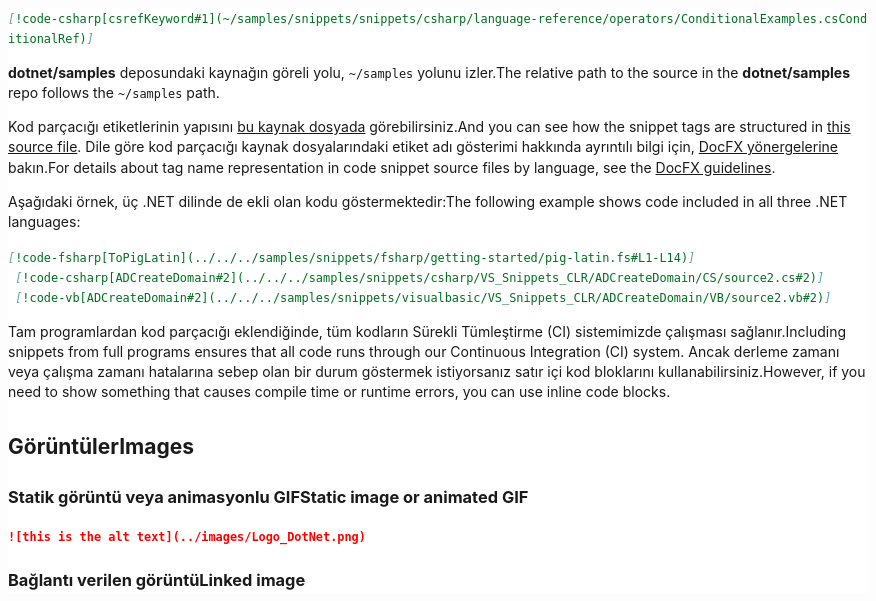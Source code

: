 ```markdown
[!code-csharp[csrefKeyword#1](~/samples/snippets/snippets/csharp/language-reference/operators/ConditionalExamples.csConditionalRef)]
```

<span data-ttu-id="f1bb6-215">**dotnet/samples** deposundaki kaynağın göreli yolu, `~/samples` yolunu izler.</span><span class="sxs-lookup"><span data-stu-id="f1bb6-215">The relative path to the source in the **dotnet/samples** repo follows the `~/samples` path.</span></span>

<span data-ttu-id="f1bb6-216">Kod parçacığı etiketlerinin yapısını [bu kaynak dosyada](https://github.com/dotnet/samples/blob/master/snippets/csharp/language-reference/operators/ConditionalExamples.cs) görebilirsiniz.</span><span class="sxs-lookup"><span data-stu-id="f1bb6-216">And you can see how the snippet tags are structured in [this source file](https://github.com/dotnet/samples/blob/master/snippets/csharp/language-reference/operators/ConditionalExamples.cs).</span></span> <span data-ttu-id="f1bb6-217">Dile göre kod parçacığı kaynak dosyalarındaki etiket adı gösterimi hakkında ayrıntılı bilgi için, [DocFX yönergelerine](https://dotnet.github.io/docfx/spec/docfx_flavored_markdown.html#tag-name-representation-in-code-snippet-source-file) bakın.</span><span class="sxs-lookup"><span data-stu-id="f1bb6-217">For details about tag name representation in code snippet source files by language, see the [DocFX guidelines](https://dotnet.github.io/docfx/spec/docfx_flavored_markdown.html#tag-name-representation-in-code-snippet-source-file).</span></span>

<span data-ttu-id="f1bb6-218">Aşağıdaki örnek, üç .NET dilinde de ekli olan kodu göstermektedir:</span><span class="sxs-lookup"><span data-stu-id="f1bb6-218">The following example shows code included in all three .NET languages:</span></span>

```markdown
[!code-fsharp[ToPigLatin](../../../samples/snippets/fsharp/getting-started/pig-latin.fs#L1-L14)]
 [!code-csharp[ADCreateDomain#2](../../../samples/snippets/csharp/VS_Snippets_CLR/ADCreateDomain/CS/source2.cs#2)]
 [!code-vb[ADCreateDomain#2](../../../samples/snippets/visualbasic/VS_Snippets_CLR/ADCreateDomain/VB/source2.vb#2)]  
```

<span data-ttu-id="f1bb6-219">Tam programlardan kod parçacığı eklendiğinde, tüm kodların Sürekli Tümleştirme (CI) sistemimizde çalışması sağlanır.</span><span class="sxs-lookup"><span data-stu-id="f1bb6-219">Including snippets from full programs ensures that all code runs through our Continuous Integration (CI) system.</span></span> <span data-ttu-id="f1bb6-220">Ancak derleme zamanı veya çalışma zamanı hatalarına sebep olan bir durum göstermek istiyorsanız satır içi kod bloklarını kullanabilirsiniz.</span><span class="sxs-lookup"><span data-stu-id="f1bb6-220">However, if you need to show something that causes compile time or runtime errors, you can use inline code blocks.</span></span>

## <a name="images"></a><span data-ttu-id="f1bb6-221">Görüntüler</span><span class="sxs-lookup"><span data-stu-id="f1bb6-221">Images</span></span>

### <a name="static-image-or-animated-gif"></a><span data-ttu-id="f1bb6-222">Statik görüntü veya animasyonlu GIF</span><span class="sxs-lookup"><span data-stu-id="f1bb6-222">Static image or animated GIF</span></span>

```markdown
![this is the alt text](../images/Logo_DotNet.png)
```

### <a name="linked-image"></a><span data-ttu-id="f1bb6-223">Bağlantı verilen görüntü</span><span class="sxs-lookup"><span data-stu-id="f1bb6-223">Linked image</span></span>
